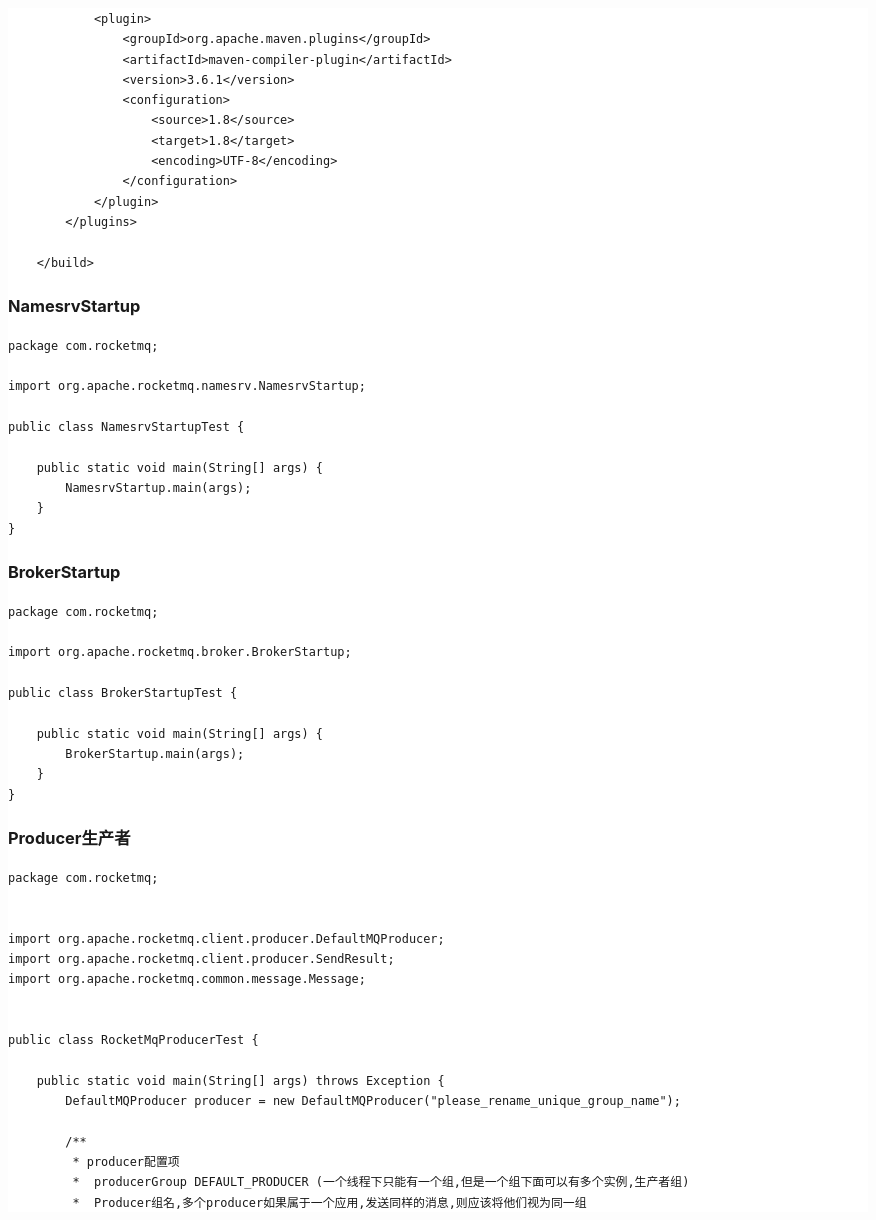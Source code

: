 ```
            <plugin>
                <groupId>org.apache.maven.plugins</groupId>
                <artifactId>maven-compiler-plugin</artifactId>
                <version>3.6.1</version>
                <configuration>
                    <source>1.8</source>
                    <target>1.8</target>
                    <encoding>UTF-8</encoding>
                </configuration>
            </plugin>
        </plugins>

    </build>
```

### NamesrvStartup

```
package com.rocketmq;

import org.apache.rocketmq.namesrv.NamesrvStartup;

public class NamesrvStartupTest {

    public static void main(String[] args) {
        NamesrvStartup.main(args);
    }
}
```

### BrokerStartup

```
package com.rocketmq;

import org.apache.rocketmq.broker.BrokerStartup;

public class BrokerStartupTest {

    public static void main(String[] args) {
        BrokerStartup.main(args);
    }
}
```

### Producer生产者

```
package com.rocketmq;


import org.apache.rocketmq.client.producer.DefaultMQProducer;
import org.apache.rocketmq.client.producer.SendResult;
import org.apache.rocketmq.common.message.Message;


public class RocketMqProducerTest {

    public static void main(String[] args) throws Exception {
        DefaultMQProducer producer = new DefaultMQProducer("please_rename_unique_group_name");

        /**
         * producer配置项
         *  producerGroup DEFAULT_PRODUCER (一个线程下只能有一个组,但是一个组下面可以有多个实例,生产者组)
         *  Producer组名,多个producer如果属于一个应用,发送同样的消息,则应该将他们视为同一组
```